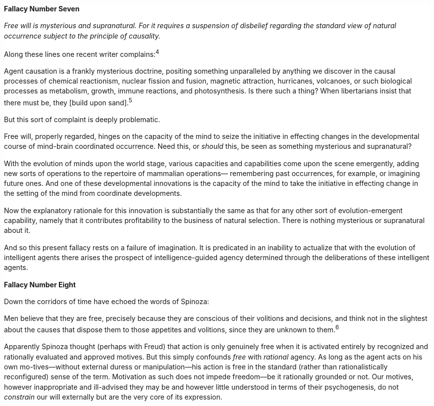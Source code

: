 <span style="font-weight:bold;">Fallacy Number Seven</span>

<span style="font-style:italic;">Free will is mysterious and
supranatural. For it requires a suspension of disbelief regarding the
standard view of natural occurrence subject to the principle of
causality.</span>

Along these lines one recent writer complains:<sup>4</sup>

Agent causation is a frankly mysterious doctrine, positing something
unparalleled by anything we discover in the causal processes of chemical
reactionism, nuclear fission and fusion, magnetic attraction,
hurricanes, volcanoes, or such biological processes as metabolism,
growth, immune reactions, and photosynthesis. Is there such a thing?
When libertarians insist that there must be, they \[build upon
sand\].<sup>5</sup>

But this sort of complaint is deeply problematic.

Free will, properly regarded, hinges on the capacity of the mind to
seize the initiative in effecting changes in the developmental course of
mind-brain coordinated occurrence. Need this, or <span
style="font-style:italic;">should</span> this, be seen as something
mysterious and supranatural?

With the evolution of minds upon the world stage, various capacities and
capabilities come upon the scene emergently, adding new sorts of
operations to the repertoire of mammalian operations— remembering past
occurrences, for example, or imagining future ones. And one of these
developmental innovations is the capacity of the mind to take the
initiative in effecting change in the setting of the mind from
coordinate developments.

Now the explanatory rationale for this innovation is substantially the
same as that for any other sort of evolution-emergent capability, namely
that it contributes profitability to the business of natural selection.
There is nothing mysterious or supranatural about it.

And so this present fallacy rests on a failure of imagination. It is
predicated in an inability to actualize that with the evolution of
intelligent agents there arises the prospect of intelligence-guided
agency determined through the deliberations of these intelligent agents.

<span style="font-weight:bold;">Fallacy Number Eight</span>

Down the corridors of time have echoed the words of Spinoza:

Men believe that they are free, precisely because they are conscious of
their volitions and decisions, and think not in the slightest about the
causes that dispose them to those appetites and volitions, since they
are unknown to them.<sup>6</sup>

Apparently Spinoza thought (perhaps with Freud) that action is only
genuinely free when it is activated entirely by recognized and
rationally evaluated and approved motives. But this simply confounds
<span style="font-style:italic;">free</span> with <span
style="font-style:italic;">rational</span> agency. As long as the agent
acts on his own mo-tives—without external duress or manipulation—his
action is free in the standard (rather than rationalistically
reconfigured) sense of the term. Motivation as such does not impede
freedom—be it rationally grounded or not. Our motives, however
inappropriate and ill-advised they may be and however little understood
in terms of their psychogenesis, do not <span
style="font-style:italic;">constrain</span> our will externally but are
the very core of its expression.
